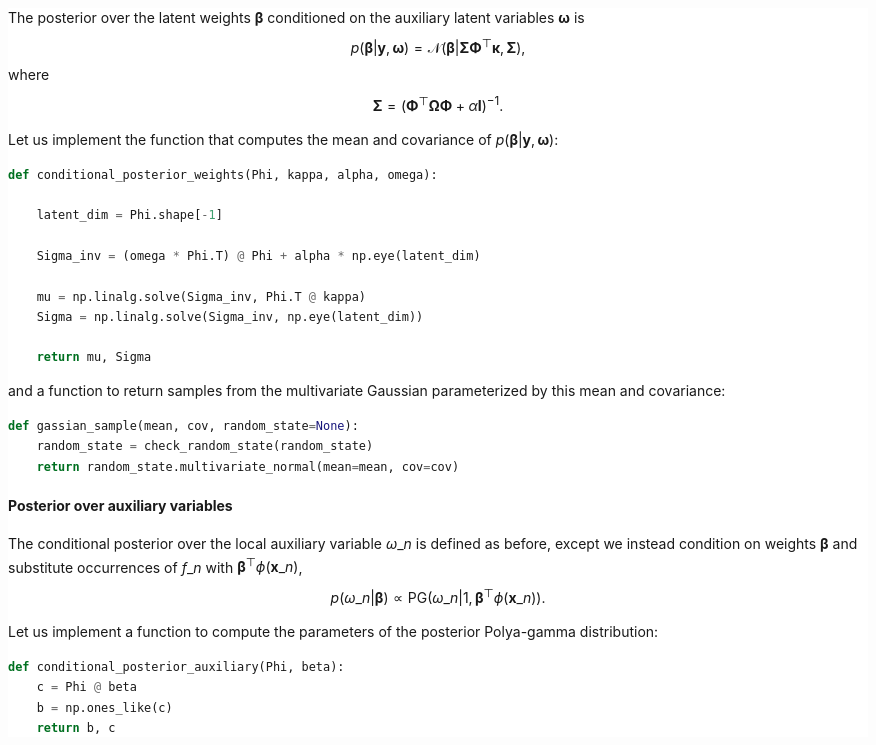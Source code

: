 The posterior over the latent weights $\boldsymbol{\beta}$ conditioned on the 
auxiliary latent variables $\boldsymbol{\omega}$ is
$$
p(\boldsymbol{\beta} | \mathbf{y}, \boldsymbol{\omega}) = \mathcal{N}(\boldsymbol{\beta} | \boldsymbol{\Sigma} \boldsymbol{\Phi}^{\top} \boldsymbol{\kappa}, \boldsymbol{\Sigma}),
$$
where 
$$
\boldsymbol{\Sigma} = \left (\boldsymbol{\Phi}^{\top} \boldsymbol{\Omega} \boldsymbol{\Phi} + \alpha \mathbf{I} \right )^{-1}.
$$

Let us implement the function that computes the mean and covariance 
of $p(\boldsymbol{\beta} | \mathbf{y}, \boldsymbol{\omega})$:

```python
def conditional_posterior_weights(Phi, kappa, alpha, omega):

    latent_dim = Phi.shape[-1]

    Sigma_inv = (omega * Phi.T) @ Phi + alpha * np.eye(latent_dim)

    mu = np.linalg.solve(Sigma_inv, Phi.T @ kappa)
    Sigma = np.linalg.solve(Sigma_inv, np.eye(latent_dim))

    return mu, Sigma
```

and a function to return samples from the multivariate Gaussian parameterized
by this mean and covariance:

```python
def gassian_sample(mean, cov, random_state=None):
    random_state = check_random_state(random_state)
    return random_state.multivariate_normal(mean=mean, cov=cov)
```

#### Posterior over auxiliary variables

The conditional posterior over the local auxiliary variable $\omega\_n$ is 
defined as before, except we instead condition on weights $\boldsymbol{\beta}$ 
and substitute occurrences of $f\_n$ with $\boldsymbol{\beta}^{\top} \phi(\mathbf{x}\_n)$,
$$
p(\omega\_n | \boldsymbol{\beta}) \propto 
\mathrm{PG}(\omega\_n | 1, \boldsymbol{\beta}^{\top} \phi(\mathbf{x}\_n)).
$$

Let us implement a function to compute the parameters of the posterior 
Polya-gamma distribution:

```python
def conditional_posterior_auxiliary(Phi, beta):
    c = Phi @ beta
    b = np.ones_like(c)
    return b, c
```


[Twitter]: https://twitter.com/louistiao
[GitHub]: https://github.com/ltiao
[^polson2013bayesian]: Polson, N. G., Scott, J. G., & Windle, J. (2013). [Bayesian Inference for Logistic Models using Pólya–Gamma Latent Variables](https://arxiv.org/abs/1205.0310). Journal of the American Statistical Association, 108(504), 1339-1349.
[^wenzel2019efficient]: Wenzel, F., Galy-Fajou, T., Donner, C., Kloft, M., & Opper, M. (2019, July). [Efficient Gaussian Process Classification using Pòlya-Gamma Data Augmentation](https://arxiv.org/abs/1802.06383). In Proceedings of the AAAI Conference on Artificial Intelligence (Vol. 33, No. 01, pp. 5417-5424).
[^snell2020bayesian]: Snell, J., & Zemel, R. (2020). [Bayesian Few-Shot Classification with One-vs-Each Pólya-Gamma Augmented Gaussian Processes](https://arxiv.org/abs/2007.10417). arXiv preprint arXiv:2007.10417.
[^windle2014sampling]: Windle, J., Polson, N. G., & Scott, J. G. (2014). [Sampling Pólya-gamma Random Variates: Alternate and Approximate Techniques](https://arxiv.org/abs/1405.0506). arXiv preprint arXiv:1405.0506.
[^geman1984stochastic]: Geman, S., & Geman, D. (1984). [Stochastic Relaxation, Gibbs Distributions, and the Bayesian Restoration of Images](https://ieeexplore.ieee.org/document/4767596). IEEE Transactions on Pattern Analysis and Machine Intelligence, (6), 721-741.
[^mackay1992evidence]: MacKay, D. J. (1992). [The Evidence Framework Applied to Classification Networks](https://direct.mit.edu/neco/article/4/5/720/5662/The-Evidence-Framework-Applied-to-Classification). Neural Computation, 4(5), 720-736.
[^minka2001expectation]: Minka, T. P. (2001, August). [Expectation Propagation for Approximate Bayesian Inference](https://arxiv.org/abs/1301.2294). In Proceedings of the Seventeenth Conference on Uncertainty in Artificial Intelligence (pp. 362-369).
[^jaakkola2000bayesian]: Jaakkola, T. S., & Jordan, M. I. (2000). [Bayesian Parameter Estimation via Variational Methods](https://link.springer.com/article/10.1023/A:1008932416310). Statistics and Computing, 10(1), 25-37.